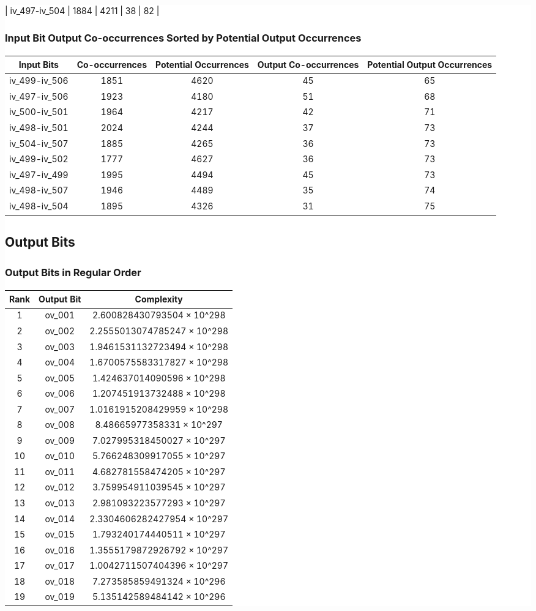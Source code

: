 | iv_497-iv_504 | 1884 | 4211 | 38 | 82 |

### Input Bit Output Co-occurrences Sorted by Potential Output Occurrences

| Input Bits | Co-occurrences | Potential Occurrences | Output Co-occurrences | Potential Output Occurrences |
|:----------:|:--------------:|:---------------------:|:---------------------:|:----------------------------:|
| iv_499-iv_506 | 1851 | 4620 | 45 | 65 |
| iv_497-iv_506 | 1923 | 4180 | 51 | 68 |
| iv_500-iv_501 | 1964 | 4217 | 42 | 71 |
| iv_498-iv_501 | 2024 | 4244 | 37 | 73 |
| iv_504-iv_507 | 1885 | 4265 | 36 | 73 |
| iv_499-iv_502 | 1777 | 4627 | 36 | 73 |
| iv_497-iv_499 | 1995 | 4494 | 45 | 73 |
| iv_498-iv_507 | 1946 | 4489 | 35 | 74 |
| iv_498-iv_504 | 1895 | 4326 | 31 | 75 |

## Output Bits

### Output Bits in Regular Order

| Rank | Output Bit | Complexity |
|:----:|:----------:|:----------:|
| 1 | ov_001 | 2.600828430793504 × 10^298 |
| 2 | ov_002 | 2.2555013074785247 × 10^298 |
| 3 | ov_003 | 1.9461531132723494 × 10^298 |
| 4 | ov_004 | 1.6700575583317827 × 10^298 |
| 5 | ov_005 | 1.424637014090596 × 10^298 |
| 6 | ov_006 | 1.207451913732488 × 10^298 |
| 7 | ov_007 | 1.0161915208429959 × 10^298 |
| 8 | ov_008 | 8.48665977358331 × 10^297 |
| 9 | ov_009 | 7.027995318450027 × 10^297 |
| 10 | ov_010 | 5.766248309917055 × 10^297 |
| 11 | ov_011 | 4.682781558474205 × 10^297 |
| 12 | ov_012 | 3.759954911039545 × 10^297 |
| 13 | ov_013 | 2.981093223577293 × 10^297 |
| 14 | ov_014 | 2.3304606282427954 × 10^297 |
| 15 | ov_015 | 1.793240174440511 × 10^297 |
| 16 | ov_016 | 1.3555179872926792 × 10^297 |
| 17 | ov_017 | 1.0042711507404396 × 10^297 |
| 18 | ov_018 | 7.273585859491324 × 10^296 |
| 19 | ov_019 | 5.135142589484142 × 10^296 |